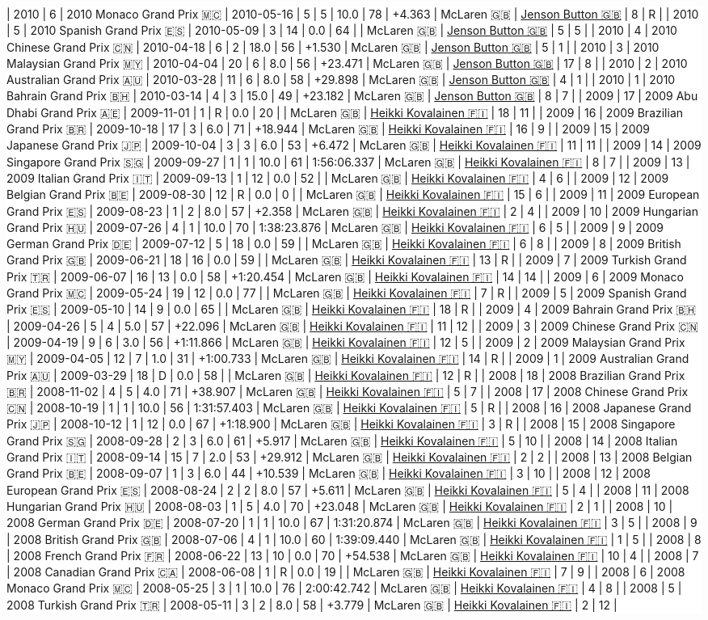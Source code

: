 | 2010 | 6 | 2010 Monaco Grand Prix 🇲🇨 | 2010-05-16 | 5 | 5 | 10.0 | 78 | +4.363 | McLaren 🇬🇧 | [Jenson Button 🇬🇧](/f1/drivers/button) | 8 | R |
| 2010 | 5 | 2010 Spanish Grand Prix 🇪🇸 | 2010-05-09 | 3 | 14 | 0.0 | 64 |   | McLaren 🇬🇧 | [Jenson Button 🇬🇧](/f1/drivers/button) | 5 | 5 |
| 2010 | 4 | 2010 Chinese Grand Prix 🇨🇳 | 2010-04-18 | 6 | 2 | 18.0 | 56 | +1.530 | McLaren 🇬🇧 | [Jenson Button 🇬🇧](/f1/drivers/button) | 5 | 1 |
| 2010 | 3 | 2010 Malaysian Grand Prix 🇲🇾 | 2010-04-04 | 20 | 6 | 8.0 | 56 | +23.471 | McLaren 🇬🇧 | [Jenson Button 🇬🇧](/f1/drivers/button) | 17 | 8 |
| 2010 | 2 | 2010 Australian Grand Prix 🇦🇺 | 2010-03-28 | 11 | 6 | 8.0 | 58 | +29.898 | McLaren 🇬🇧 | [Jenson Button 🇬🇧](/f1/drivers/button) | 4 | 1 |
| 2010 | 1 | 2010 Bahrain Grand Prix 🇧🇭 | 2010-03-14 | 4 | 3 | 15.0 | 49 | +23.182 | McLaren 🇬🇧 | [Jenson Button 🇬🇧](/f1/drivers/button) | 8 | 7 |
| 2009 | 17 | 2009 Abu Dhabi Grand Prix 🇦🇪 | 2009-11-01 | 1 | R | 0.0 | 20 |   | McLaren 🇬🇧 | [Heikki Kovalainen 🇫🇮](/f1/drivers/kovalainen) | 18 | 11 |
| 2009 | 16 | 2009 Brazilian Grand Prix 🇧🇷 | 2009-10-18 | 17 | 3 | 6.0 | 71 | +18.944 | McLaren 🇬🇧 | [Heikki Kovalainen 🇫🇮](/f1/drivers/kovalainen) | 16 | 9 |
| 2009 | 15 | 2009 Japanese Grand Prix 🇯🇵 | 2009-10-04 | 3 | 3 | 6.0 | 53 | +6.472 | McLaren 🇬🇧 | [Heikki Kovalainen 🇫🇮](/f1/drivers/kovalainen) | 11 | 11 |
| 2009 | 14 | 2009 Singapore Grand Prix 🇸🇬 | 2009-09-27 | 1 | 1 | 10.0 | 61 | 1:56:06.337 | McLaren 🇬🇧 | [Heikki Kovalainen 🇫🇮](/f1/drivers/kovalainen) | 8 | 7 |
| 2009 | 13 | 2009 Italian Grand Prix 🇮🇹 | 2009-09-13 | 1 | 12 | 0.0 | 52 |   | McLaren 🇬🇧 | [Heikki Kovalainen 🇫🇮](/f1/drivers/kovalainen) | 4 | 6 |
| 2009 | 12 | 2009 Belgian Grand Prix 🇧🇪 | 2009-08-30 | 12 | R | 0.0 | 0 |   | McLaren 🇬🇧 | [Heikki Kovalainen 🇫🇮](/f1/drivers/kovalainen) | 15 | 6 |
| 2009 | 11 | 2009 European Grand Prix 🇪🇸 | 2009-08-23 | 1 | 2 | 8.0 | 57 | +2.358 | McLaren 🇬🇧 | [Heikki Kovalainen 🇫🇮](/f1/drivers/kovalainen) | 2 | 4 |
| 2009 | 10 | 2009 Hungarian Grand Prix 🇭🇺 | 2009-07-26 | 4 | 1 | 10.0 | 70 | 1:38:23.876 | McLaren 🇬🇧 | [Heikki Kovalainen 🇫🇮](/f1/drivers/kovalainen) | 6 | 5 |
| 2009 | 9 | 2009 German Grand Prix 🇩🇪 | 2009-07-12 | 5 | 18 | 0.0 | 59 |   | McLaren 🇬🇧 | [Heikki Kovalainen 🇫🇮](/f1/drivers/kovalainen) | 6 | 8 |
| 2009 | 8 | 2009 British Grand Prix 🇬🇧 | 2009-06-21 | 18 | 16 | 0.0 | 59 |   | McLaren 🇬🇧 | [Heikki Kovalainen 🇫🇮](/f1/drivers/kovalainen) | 13 | R |
| 2009 | 7 | 2009 Turkish Grand Prix 🇹🇷 | 2009-06-07 | 16 | 13 | 0.0 | 58 | +1:20.454 | McLaren 🇬🇧 | [Heikki Kovalainen 🇫🇮](/f1/drivers/kovalainen) | 14 | 14 |
| 2009 | 6 | 2009 Monaco Grand Prix 🇲🇨 | 2009-05-24 | 19 | 12 | 0.0 | 77 |   | McLaren 🇬🇧 | [Heikki Kovalainen 🇫🇮](/f1/drivers/kovalainen) | 7 | R |
| 2009 | 5 | 2009 Spanish Grand Prix 🇪🇸 | 2009-05-10 | 14 | 9 | 0.0 | 65 |   | McLaren 🇬🇧 | [Heikki Kovalainen 🇫🇮](/f1/drivers/kovalainen) | 18 | R |
| 2009 | 4 | 2009 Bahrain Grand Prix 🇧🇭 | 2009-04-26 | 5 | 4 | 5.0 | 57 | +22.096 | McLaren 🇬🇧 | [Heikki Kovalainen 🇫🇮](/f1/drivers/kovalainen) | 11 | 12 |
| 2009 | 3 | 2009 Chinese Grand Prix 🇨🇳 | 2009-04-19 | 9 | 6 | 3.0 | 56 | +1:11.866 | McLaren 🇬🇧 | [Heikki Kovalainen 🇫🇮](/f1/drivers/kovalainen) | 12 | 5 |
| 2009 | 2 | 2009 Malaysian Grand Prix 🇲🇾 | 2009-04-05 | 12 | 7 | 1.0 | 31 | +1:00.733 | McLaren 🇬🇧 | [Heikki Kovalainen 🇫🇮](/f1/drivers/kovalainen) | 14 | R |
| 2009 | 1 | 2009 Australian Grand Prix 🇦🇺 | 2009-03-29 | 18 | D | 0.0 | 58 |   | McLaren 🇬🇧 | [Heikki Kovalainen 🇫🇮](/f1/drivers/kovalainen) | 12 | R |
| 2008 | 18 | 2008 Brazilian Grand Prix 🇧🇷 | 2008-11-02 | 4 | 5 | 4.0 | 71 | +38.907 | McLaren 🇬🇧 | [Heikki Kovalainen 🇫🇮](/f1/drivers/kovalainen) | 5 | 7 |
| 2008 | 17 | 2008 Chinese Grand Prix 🇨🇳 | 2008-10-19 | 1 | 1 | 10.0 | 56 | 1:31:57.403 | McLaren 🇬🇧 | [Heikki Kovalainen 🇫🇮](/f1/drivers/kovalainen) | 5 | R |
| 2008 | 16 | 2008 Japanese Grand Prix 🇯🇵 | 2008-10-12 | 1 | 12 | 0.0 | 67 | +1:18.900 | McLaren 🇬🇧 | [Heikki Kovalainen 🇫🇮](/f1/drivers/kovalainen) | 3 | R |
| 2008 | 15 | 2008 Singapore Grand Prix 🇸🇬 | 2008-09-28 | 2 | 3 | 6.0 | 61 | +5.917 | McLaren 🇬🇧 | [Heikki Kovalainen 🇫🇮](/f1/drivers/kovalainen) | 5 | 10 |
| 2008 | 14 | 2008 Italian Grand Prix 🇮🇹 | 2008-09-14 | 15 | 7 | 2.0 | 53 | +29.912 | McLaren 🇬🇧 | [Heikki Kovalainen 🇫🇮](/f1/drivers/kovalainen) | 2 | 2 |
| 2008 | 13 | 2008 Belgian Grand Prix 🇧🇪 | 2008-09-07 | 1 | 3 | 6.0 | 44 | +10.539 | McLaren 🇬🇧 | [Heikki Kovalainen 🇫🇮](/f1/drivers/kovalainen) | 3 | 10 |
| 2008 | 12 | 2008 European Grand Prix 🇪🇸 | 2008-08-24 | 2 | 2 | 8.0 | 57 | +5.611 | McLaren 🇬🇧 | [Heikki Kovalainen 🇫🇮](/f1/drivers/kovalainen) | 5 | 4 |
| 2008 | 11 | 2008 Hungarian Grand Prix 🇭🇺 | 2008-08-03 | 1 | 5 | 4.0 | 70 | +23.048 | McLaren 🇬🇧 | [Heikki Kovalainen 🇫🇮](/f1/drivers/kovalainen) | 2 | 1 |
| 2008 | 10 | 2008 German Grand Prix 🇩🇪 | 2008-07-20 | 1 | 1 | 10.0 | 67 | 1:31:20.874 | McLaren 🇬🇧 | [Heikki Kovalainen 🇫🇮](/f1/drivers/kovalainen) | 3 | 5 |
| 2008 | 9 | 2008 British Grand Prix 🇬🇧 | 2008-07-06 | 4 | 1 | 10.0 | 60 | 1:39:09.440 | McLaren 🇬🇧 | [Heikki Kovalainen 🇫🇮](/f1/drivers/kovalainen) | 1 | 5 |
| 2008 | 8 | 2008 French Grand Prix 🇫🇷 | 2008-06-22 | 13 | 10 | 0.0 | 70 | +54.538 | McLaren 🇬🇧 | [Heikki Kovalainen 🇫🇮](/f1/drivers/kovalainen) | 10 | 4 |
| 2008 | 7 | 2008 Canadian Grand Prix 🇨🇦 | 2008-06-08 | 1 | R | 0.0 | 19 |   | McLaren 🇬🇧 | [Heikki Kovalainen 🇫🇮](/f1/drivers/kovalainen) | 7 | 9 |
| 2008 | 6 | 2008 Monaco Grand Prix 🇲🇨 | 2008-05-25 | 3 | 1 | 10.0 | 76 | 2:00:42.742 | McLaren 🇬🇧 | [Heikki Kovalainen 🇫🇮](/f1/drivers/kovalainen) | 4 | 8 |
| 2008 | 5 | 2008 Turkish Grand Prix 🇹🇷 | 2008-05-11 | 3 | 2 | 8.0 | 58 | +3.779 | McLaren 🇬🇧 | [Heikki Kovalainen 🇫🇮](/f1/drivers/kovalainen) | 2 | 12 |